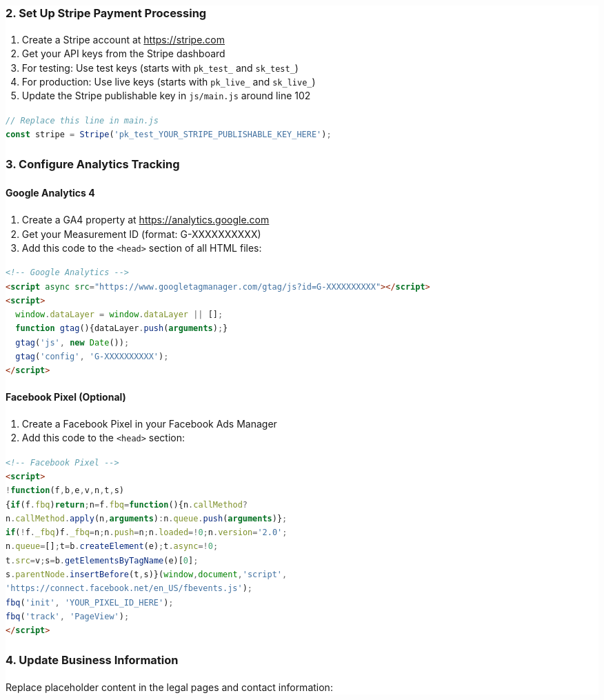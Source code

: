 ### 2. Set Up Stripe Payment Processing
1. Create a Stripe account at https://stripe.com
2. Get your API keys from the Stripe dashboard
3. For testing: Use test keys (starts with `pk_test_` and `sk_test_`)
4. For production: Use live keys (starts with `pk_live_` and `sk_live_`)
5. Update the Stripe publishable key in `js/main.js` around line 102

```javascript
// Replace this line in main.js
const stripe = Stripe('pk_test_YOUR_STRIPE_PUBLISHABLE_KEY_HERE');
```

### 3. Configure Analytics Tracking

#### Google Analytics 4
1. Create a GA4 property at https://analytics.google.com
2. Get your Measurement ID (format: G-XXXXXXXXXX)
3. Add this code to the `<head>` section of all HTML files:

```html
<!-- Google Analytics -->
<script async src="https://www.googletagmanager.com/gtag/js?id=G-XXXXXXXXXX"></script>
<script>
  window.dataLayer = window.dataLayer || [];
  function gtag(){dataLayer.push(arguments);}
  gtag('js', new Date());
  gtag('config', 'G-XXXXXXXXXX');
</script>
```

#### Facebook Pixel (Optional)
1. Create a Facebook Pixel in your Facebook Ads Manager
2. Add this code to the `<head>` section:

```html
<!-- Facebook Pixel -->
<script>
!function(f,b,e,v,n,t,s)
{if(f.fbq)return;n=f.fbq=function(){n.callMethod?
n.callMethod.apply(n,arguments):n.queue.push(arguments)};
if(!f._fbq)f._fbq=n;n.push=n;n.loaded=!0;n.version='2.0';
n.queue=[];t=b.createElement(e);t.async=!0;
t.src=v;s=b.getElementsByTagName(e)[0];
s.parentNode.insertBefore(t,s)}(window,document,'script',
'https://connect.facebook.net/en_US/fbevents.js');
fbq('init', 'YOUR_PIXEL_ID_HERE');
fbq('track', 'PageView');
</script>
```

### 4. Update Business Information
Replace placeholder content in the legal pages and contact information:
